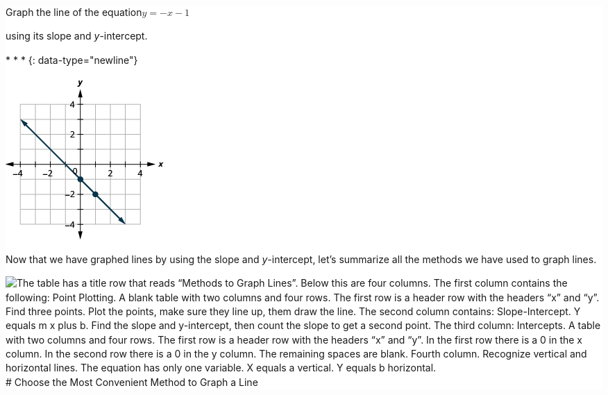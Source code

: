 <div data-type="note" class="note try">
<div data-type="exercise" class="exercise">
<div data-type="problem" class="problem" markdown="1">
Graph the line of the equation<math xmlns="http://www.w3.org/1998/Math/MathML"><mrow><mi>y</mi><mo>=</mo><mtext>−</mtext><mi>x</mi><mo>−</mo><mn>1</mn></mrow></math>

 using its slope and *y*-intercept.

</div>
<div data-type="solution" class="solution" markdown="1">
* * *
{: data-type="newline"}

<span data-type="media" data-alt="This figure shows the graph of a straight line on the x y-coordinate plane. The x-axis runs from negative 10 to 10. The y-axis runs from negative 10 to 10. The line goes through the points (0, negative 1) and (1, negative 2)."> ![This figure shows the graph of a straight line on the x y-coordinate plane. The x-axis runs from negative 10 to 10. The y-axis runs from negative 10 to 10. The line goes through the points (0, negative 1) and (1, negative 2).](../resources/CNX_IntAlg_Figure_03_02_306_img.jpg) </span>

</div>
</div>
</div>

Now that we have graphed lines by using the slope and *y*-intercept, let’s summarize all the methods we have used to graph lines.

 <span data-type="media" data-alt="The table has a title row that reads &#x201C;Methods to Graph Lines&#x201D;. Below this are four columns. The first column contains the following: Point Plotting. A blank table with two columns and four rows. The first row is a header row with the headers &#x201C;x&#x201D; and &#x201C;y&#x201D;. Find three points. Plot the points, make sure they line up, them draw the line. The second column contains: Slope-Intercept. Y equals m x plus b. Find the slope and y-intercept, then count the slope to get a second point. The third column: Intercepts. A table with two columns and four rows. The first row is a header row with the headers &#x201C;x&#x201D; and &#x201C;y&#x201D;. In the first row there is a 0 in the x column. In the second row there is a 0 in the y column. The remaining spaces are blank. Fourth column. Recognize vertical and horizontal lines. The equation has only one variable. X equals a vertical. Y equals b horizontal."> ![The table has a title row that reads &#x201C;Methods to Graph Lines&#x201D;. Below this are four columns. The first column contains the following: Point Plotting. A blank table with two columns and four rows. The first row is a header row with the headers &#x201C;x&#x201D; and &#x201C;y&#x201D;. Find three points. Plot the points, make sure they line up, them draw the line. The second column contains: Slope-Intercept. Y equals m x plus b. Find the slope and y-intercept, then count the slope to get a second point. The third column: Intercepts. A table with two columns and four rows. The first row is a header row with the headers &#x201C;x&#x201D; and &#x201C;y&#x201D;. In the first row there is a 0 in the x column. In the second row there is a 0 in the y column. The remaining spaces are blank. Fourth column. Recognize vertical and horizontal lines. The equation has only one variable. X equals a vertical. Y equals b horizontal.](../resources/CNX_IntAlg_Figure_03_02_017_img.jpg) </span> # Choose the Most Convenient Method to Graph a Line
